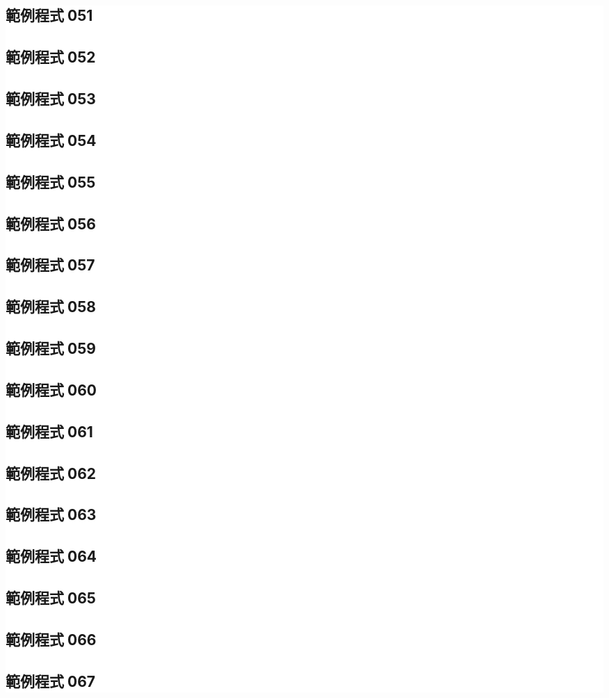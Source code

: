 ## 範例程式 051
```
```
## 範例程式 052
```
```
## 範例程式 053
```
```
## 範例程式 054
```
```
## 範例程式 055
```
```
## 範例程式 056
```
```
## 範例程式 057
```
```
## 範例程式 058
```
```
## 範例程式 059
```
```
## 範例程式 060
```
```
## 範例程式 061
```
```
## 範例程式 062
```
```
## 範例程式 063
```
```
## 範例程式 064
```
```
## 範例程式 065
```
```
## 範例程式 066
```
```
## 範例程式 067
```
```
